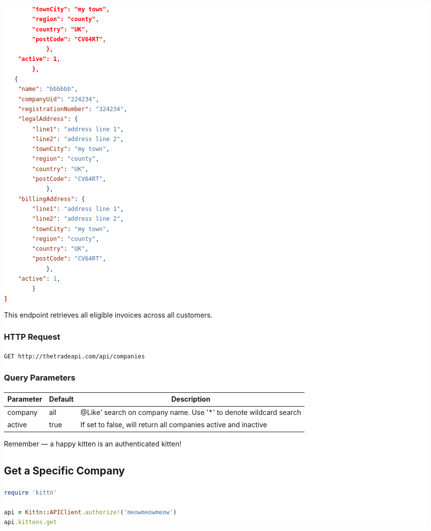 ```json
		"townCity": "my town",
		"region": "county",
		"country": "UK",
		"postCode": "CV64RT",
			},
	"active": 1,
		},
   {
	"name": "bbbbbb",
	"companyUid": "224234",
	"registrationNumber": "324234",
	"legalAddress": {
		"line1": "address line 1",
		"line2": "address line 2",
		"townCity": "my town",
		"region": "county",
		"country": "UK",
		"postCode": "CV64RT",
			},
	"billingAddress": {
		"line1": "address line 1",
		"line2": "address line 2",
		"townCity": "my town",
		"region": "county",
		"country": "UK",
		"postCode": "CV64RT",
			},
	"active": 1,
		}
]
```

This endpoint retrieves all eligible invoices across all customers.

### HTTP Request

`GET http://thetradeapi.com/api/companies`

### Query Parameters

Parameter | Default | Description
--------- | ------- | -----------
company | all | @Like' search on company name. Use '*' to denote wildcard search
active | true | If set to false, will return all companies active and inactive

<aside class="success">
Remember — a happy kitten is an authenticated kitten!
</aside>

## Get a Specific Company
```ruby
require 'kittn'

api = Kittn::APIClient.authorize!('meowmeowmeow')
api.kittens.get
```
